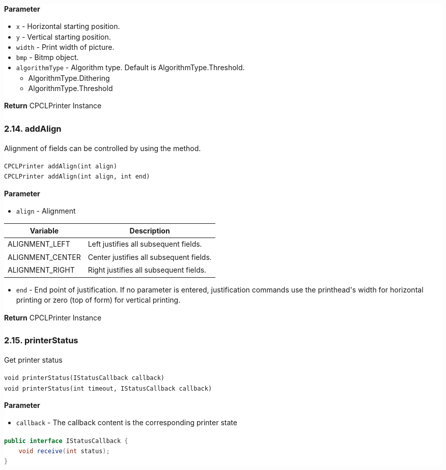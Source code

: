 **Parameter**

- `x` - Horizontal starting position.
- `y` - Vertical starting position.
- `width` - Print width of picture.
- `bmp` - Bitmp object.
- `algorithmType` - Algorithm type. Default is AlgorithmType.Threshold.
  - AlgorithmType.Dithering
  - AlgorithmType.Threshold

**Return**
CPCLPrinter Instance

### 2.14. addAlign

Alignment of fields can be controlled by using the method.

```
CPCLPrinter addAlign(int align)
CPCLPrinter addAlign(int align, int end)
```

**Parameter**

- `align` - Alignment

| Variable         | Description                             |
| ---------------- | --------------------------------------- |
| ALIGNMENT_LEFT   | Left justifies all subsequent fields.   |
| ALIGNMENT_CENTER | Center justifies all subsequent fields. |
| ALIGNMENT_RIGHT  | Right justifies all subsequent fields.  |

- `end` - End point of justification. If no parameter is entered, justification commands use the printhead's width for horizontal printing or zero (top of form) for vertical printing.

**Return**
CPCLPrinter Instance

### 2.15. printerStatus

Get printer status

```
void printerStatus(IStatusCallback callback)
void printerStatus(int timeout, IStatusCallback callback)
```

**Parameter**

- `callback` - The callback content is the corresponding printer state

```java
public interface IStatusCallback {
    void receive(int status);
}
```
